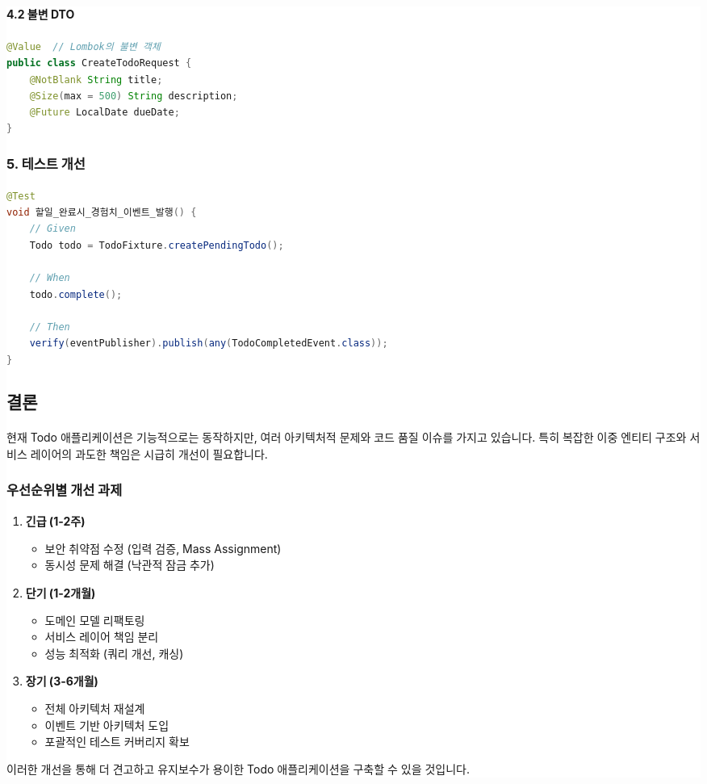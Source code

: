 #### 4.2 불변 DTO

```java
@Value  // Lombok의 불변 객체
public class CreateTodoRequest {
    @NotBlank String title;
    @Size(max = 500) String description;
    @Future LocalDate dueDate;
}
```

### 5. 테스트 개선

```java
@Test
void 할일_완료시_경험치_이벤트_발행() {
    // Given
    Todo todo = TodoFixture.createPendingTodo();
    
    // When
    todo.complete();
    
    // Then
    verify(eventPublisher).publish(any(TodoCompletedEvent.class));
}
```

## 결론

현재 Todo 애플리케이션은 기능적으로는 동작하지만, 여러 아키텍처적 문제와 코드 품질 이슈를 가지고 있습니다. 특히 복잡한 이중 엔티티 구조와 서비스 레이어의 과도한 책임은 시급히 개선이 필요합니다.

### 우선순위별 개선 과제

1. **긴급 (1-2주)**
   - 보안 취약점 수정 (입력 검증, Mass Assignment)
   - 동시성 문제 해결 (낙관적 잠금 추가)

2. **단기 (1-2개월)**
   - 도메인 모델 리팩토링
   - 서비스 레이어 책임 분리
   - 성능 최적화 (쿼리 개선, 캐싱)

3. **장기 (3-6개월)**
   - 전체 아키텍처 재설계
   - 이벤트 기반 아키텍처 도입
   - 포괄적인 테스트 커버리지 확보

이러한 개선을 통해 더 견고하고 유지보수가 용이한 Todo 애플리케이션을 구축할 수 있을 것입니다.